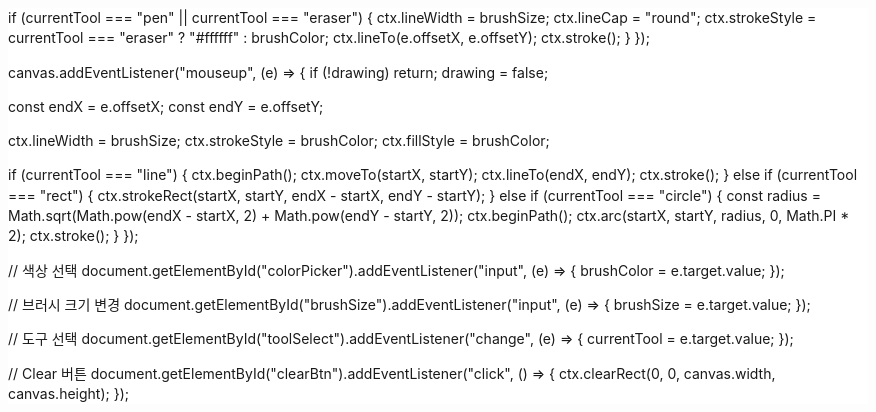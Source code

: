   if (currentTool === "pen" || currentTool === "eraser") {
    ctx.lineWidth = brushSize;
    ctx.lineCap = "round";
    ctx.strokeStyle = currentTool === "eraser" ? "#ffffff" : brushColor;
    ctx.lineTo(e.offsetX, e.offsetY);
    ctx.stroke();
  }
});

canvas.addEventListener("mouseup", (e) => {
  if (!drawing) return;
  drawing = false;

  const endX = e.offsetX;
  const endY = e.offsetY;

  ctx.lineWidth = brushSize;
  ctx.strokeStyle = brushColor;
  ctx.fillStyle = brushColor;

  if (currentTool === "line") {
    ctx.beginPath();
    ctx.moveTo(startX, startY);
    ctx.lineTo(endX, endY);
    ctx.stroke();
  } else if (currentTool === "rect") {
    ctx.strokeRect(startX, startY, endX - startX, endY - startY);
  } else if (currentTool === "circle") {
    const radius = Math.sqrt(Math.pow(endX - startX, 2) + Math.pow(endY - startY, 2));
    ctx.beginPath();
    ctx.arc(startX, startY, radius, 0, Math.PI * 2);
    ctx.stroke();
  }
});

// 색상 선택
document.getElementById("colorPicker").addEventListener("input", (e) => {
  brushColor = e.target.value;
});

// 브러시 크기 변경
document.getElementById("brushSize").addEventListener("input", (e) => {
  brushSize = e.target.value;
});

// 도구 선택
document.getElementById("toolSelect").addEventListener("change", (e) => {
  currentTool = e.target.value;
});

// Clear 버튼
document.getElementById("clearBtn").addEventListener("click", () => {
  ctx.clearRect(0, 0, canvas.width, canvas.height);
});

